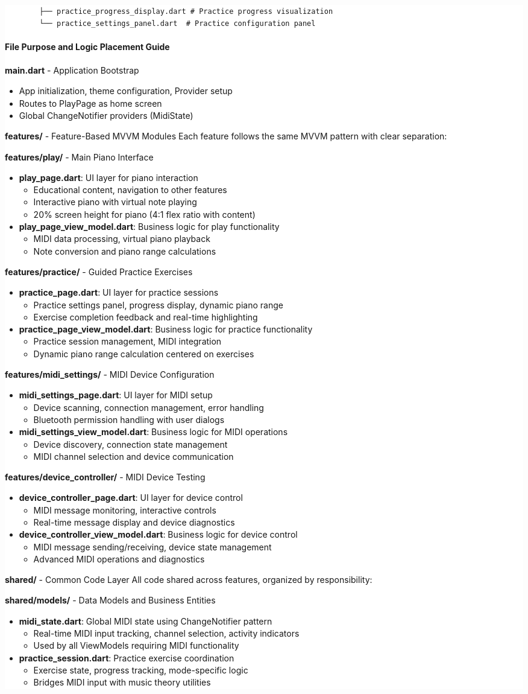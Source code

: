 ```
        ├── practice_progress_display.dart # Practice progress visualization
        └── practice_settings_panel.dart  # Practice configuration panel
```

#### **File Purpose and Logic Placement Guide**

**main.dart** - Application Bootstrap
- App initialization, theme configuration, Provider setup
- Routes to PlayPage as home screen  
- Global ChangeNotifier providers (MidiState)

**features/** - Feature-Based MVVM Modules
Each feature follows the same MVVM pattern with clear separation:

**features/play/** - Main Piano Interface
- **play_page.dart**: UI layer for piano interaction
  - Educational content, navigation to other features
  - Interactive piano with virtual note playing
  - 20% screen height for piano (4:1 flex ratio with content)
- **play_page_view_model.dart**: Business logic for play functionality
  - MIDI data processing, virtual piano playback
  - Note conversion and piano range calculations

**features/practice/** - Guided Practice Exercises  
- **practice_page.dart**: UI layer for practice sessions
  - Practice settings panel, progress display, dynamic piano range
  - Exercise completion feedback and real-time highlighting
- **practice_page_view_model.dart**: Business logic for practice functionality
  - Practice session management, MIDI integration
  - Dynamic piano range calculation centered on exercises

**features/midi_settings/** - MIDI Device Configuration
- **midi_settings_page.dart**: UI layer for MIDI setup
  - Device scanning, connection management, error handling
  - Bluetooth permission handling with user dialogs
- **midi_settings_view_model.dart**: Business logic for MIDI operations
  - Device discovery, connection state management
  - MIDI channel selection and device communication

**features/device_controller/** - MIDI Device Testing
- **device_controller_page.dart**: UI layer for device control
  - MIDI message monitoring, interactive controls
  - Real-time message display and device diagnostics
- **device_controller_view_model.dart**: Business logic for device control
  - MIDI message sending/receiving, device state management
  - Advanced MIDI operations and diagnostics

**shared/** - Common Code Layer
All code shared across features, organized by responsibility:

**shared/models/** - Data Models and Business Entities
- **midi_state.dart**: Global MIDI state using ChangeNotifier pattern
  - Real-time MIDI input tracking, channel selection, activity indicators
  - Used by all ViewModels requiring MIDI functionality
- **practice_session.dart**: Practice exercise coordination
  - Exercise state, progress tracking, mode-specific logic
  - Bridges MIDI input with music theory utilities
